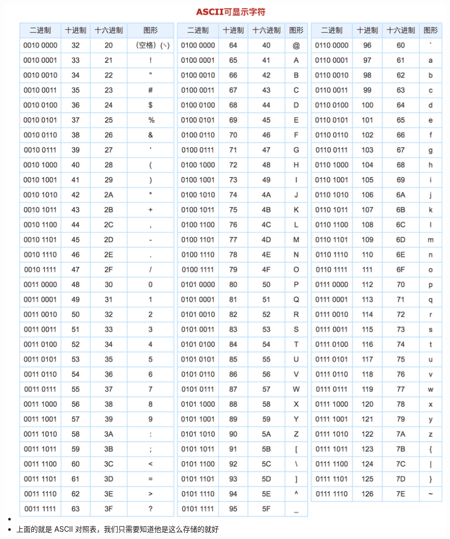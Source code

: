 - ![](%E7%AC%94%E8%AE%B0.assets/ASCII%E6%98%BE%E7%A4%BA%E5%AD%97%E7%AC%A6.png)
- 上面的就是 ASCII 对照表，我们只需要知道他是这么存储的就好
